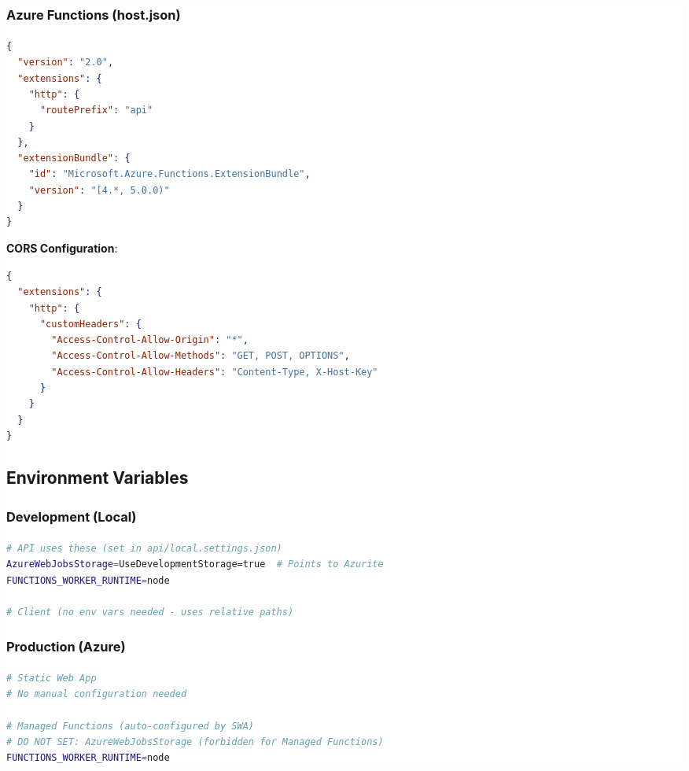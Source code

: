 ```json
```

### Azure Functions (host.json)
```json
{
  "version": "2.0",
  "extensions": {
    "http": {
      "routePrefix": "api"
    }
  },
  "extensionBundle": {
    "id": "Microsoft.Azure.Functions.ExtensionBundle",
    "version": "[4.*, 5.0.0)"
  }
}
```

**CORS Configuration**:
```json
{
  "extensions": {
    "http": {
      "customHeaders": {
        "Access-Control-Allow-Origin": "*",
        "Access-Control-Allow-Methods": "GET, POST, OPTIONS",
        "Access-Control-Allow-Headers": "Content-Type, X-Host-Key"
      }
    }
  }
}
```

## Environment Variables

### Development (Local)
```bash
# API uses these (set in api/local.settings.json)
AzureWebJobsStorage=UseDevelopmentStorage=true  # Points to Azurite
FUNCTIONS_WORKER_RUNTIME=node

# Client (no env vars needed - uses relative paths)
```

### Production (Azure)
```bash
# Static Web App
# No manual configuration needed

# Managed Functions (auto-configured by SWA)
# DO NOT SET: AzureWebJobsStorage (forbidden for Managed Functions)
FUNCTIONS_WORKER_RUNTIME=node
```
